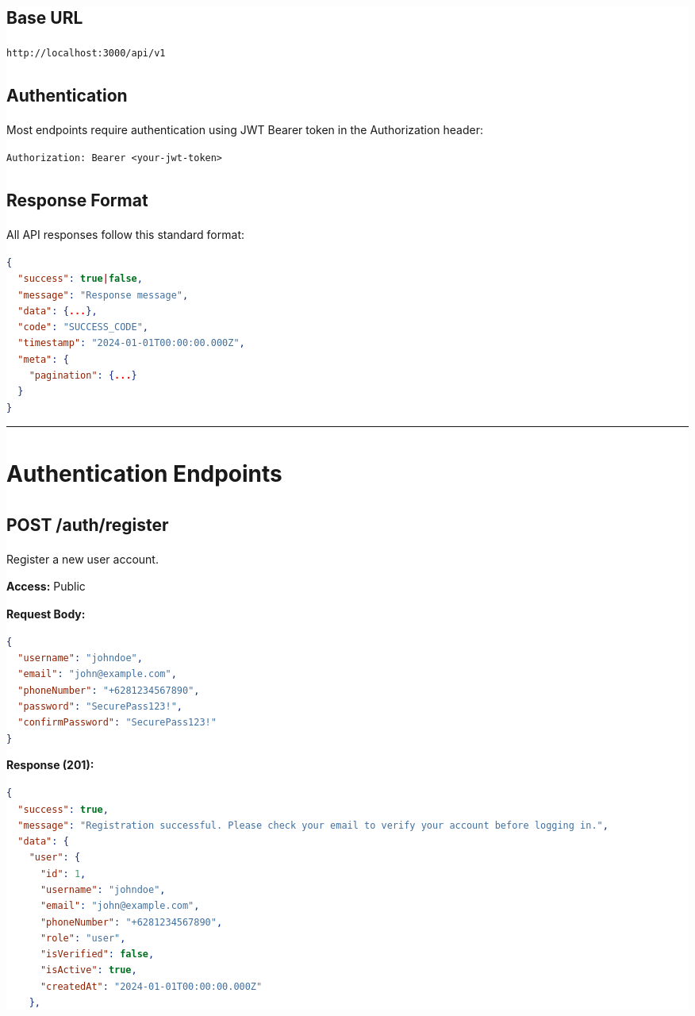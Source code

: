 ## Base URL
```
http://localhost:3000/api/v1
```

## Authentication
Most endpoints require authentication using JWT Bearer token in the Authorization header:
```
Authorization: Bearer <your-jwt-token>
```

## Response Format
All API responses follow this standard format:
```json
{
  "success": true|false,
  "message": "Response message",
  "data": {...},
  "code": "SUCCESS_CODE",
  "timestamp": "2024-01-01T00:00:00.000Z",
  "meta": {
    "pagination": {...}
  }
}
```

---

# Authentication Endpoints

## POST /auth/register
Register a new user account.

**Access:** Public

**Request Body:**
```json
{
  "username": "johndoe",
  "email": "john@example.com",
  "phoneNumber": "+6281234567890",
  "password": "SecurePass123!",
  "confirmPassword": "SecurePass123!"
}
```

**Response (201):**
```json
{
  "success": true,
  "message": "Registration successful. Please check your email to verify your account before logging in.",
  "data": {
    "user": {
      "id": 1,
      "username": "johndoe",
      "email": "john@example.com",
      "phoneNumber": "+6281234567890",
      "role": "user",
      "isVerified": false,
      "isActive": true,
      "createdAt": "2024-01-01T00:00:00.000Z"
    },
```
